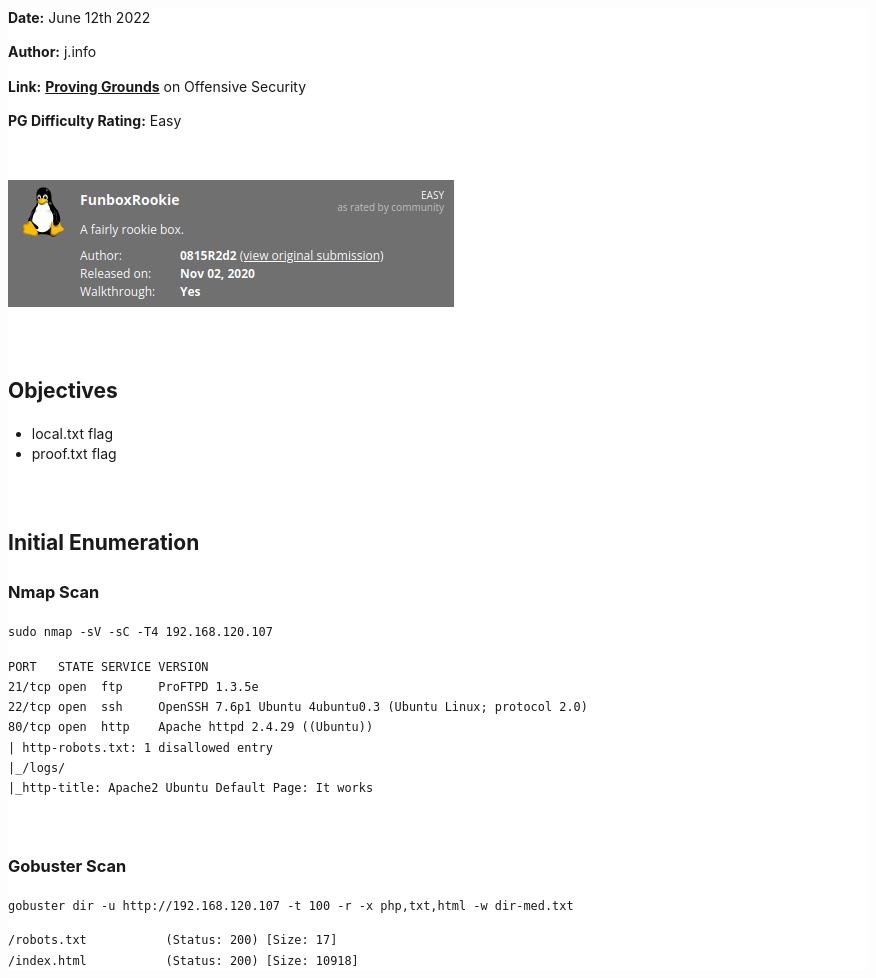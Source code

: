 # 
**Date:** June 12th 2022

**Author:** j.info

**Link:** [**Proving Grounds**](https://portal.offensive-security.com/proving-grounds/play) on Offensive Security

**PG Difficulty Rating:** Easy

<br>

![](images/funboxrookie0.png)

<br>

## Objectives
- local.txt flag
- proof.txt flag

<br>

## Initial Enumeration

### Nmap Scan

`sudo nmap -sV -sC -T4 192.168.120.107`

```
PORT   STATE SERVICE VERSION
21/tcp open  ftp     ProFTPD 1.3.5e
22/tcp open  ssh     OpenSSH 7.6p1 Ubuntu 4ubuntu0.3 (Ubuntu Linux; protocol 2.0)
80/tcp open  http    Apache httpd 2.4.29 ((Ubuntu))
| http-robots.txt: 1 disallowed entry 
|_/logs/
|_http-title: Apache2 Ubuntu Default Page: It works
```

<br>

### Gobuster Scan

`gobuster dir -u http://192.168.120.107 -t 100 -r -x php,txt,html -w dir-med.txt`

```
/robots.txt           (Status: 200) [Size: 17]
/index.html           (Status: 200) [Size: 10918]
```

